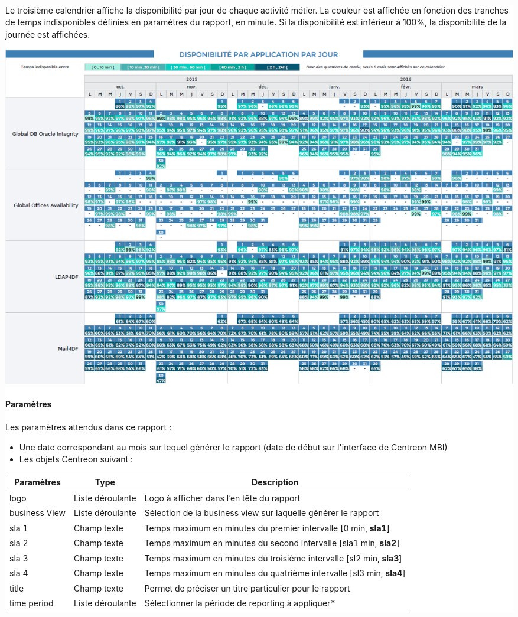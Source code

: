 Le troisième calendrier affiche la disponibilité par jour de chaque
activité métier. La couleur est affichée en fonction des tranches de
temps indisponibles définies en paramètres du rapport, en minute. Si la
disponibilité est inférieur à 100%, la disponibilité de la journée est
affichées.

![image](../assets/reporting/guide/available-reports/bv-ba-calendar-detailed.png)

#### Paramètres

Les paramètres attendus dans ce rapport :

- Une date correspondant au mois sur lequel générer le rapport (date
  de début sur l'interface de Centreon MBI)
- Les objets Centreon suivant :

| Paramètres    | Type             | Description                                                             |
|---------------|------------------|-------------------------------------------------------------------------|
| logo          | Liste déroulante | Logo à afficher dans l’en tête du rapport                               |
| business View | Liste déroulante | Sélection de la business view sur laquelle générer le rapport           |
| sla 1         | Champ texte      | Temps maximum en minutes du premier intervalle [0 min, **sla1**]        |
| sla 2         | Champ texte      | Temps maximum en minutes du second intervalle [sla1 min, **sla2**]      |
| sla 3         | Champ texte      | Temps maximum en minutes du troisième intervalle [sl2 min, **sla3**]    |
| sla 4         | Champ texte      | Temps maximum en minutes du quatrième intervalle [sl3 min, **sla4**]    |
| title         | Champ texte      | Permet de préciser un titre particulier pour le rapport                 |
| time period   | Liste déroulante | Sélectionner la période de reporting à appliquer\*                      |
